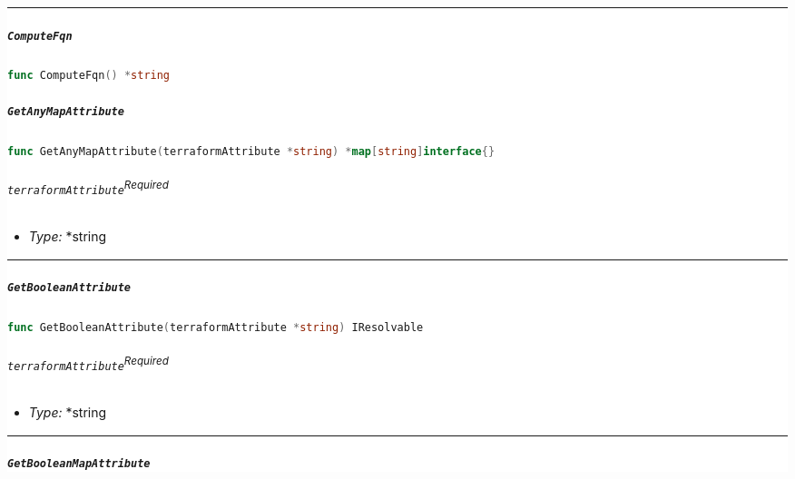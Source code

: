 
---

##### `ComputeFqn` <a name="ComputeFqn" id="rhizo-co-terraform-provider-oci.dataOciDatabaseManagementExternalExadataInfrastructure.DataOciDatabaseManagementExternalExadataInfrastructureDatabaseSystemsOutputReference.computeFqn"></a>

```go
func ComputeFqn() *string
```

##### `GetAnyMapAttribute` <a name="GetAnyMapAttribute" id="rhizo-co-terraform-provider-oci.dataOciDatabaseManagementExternalExadataInfrastructure.DataOciDatabaseManagementExternalExadataInfrastructureDatabaseSystemsOutputReference.getAnyMapAttribute"></a>

```go
func GetAnyMapAttribute(terraformAttribute *string) *map[string]interface{}
```

###### `terraformAttribute`<sup>Required</sup> <a name="terraformAttribute" id="rhizo-co-terraform-provider-oci.dataOciDatabaseManagementExternalExadataInfrastructure.DataOciDatabaseManagementExternalExadataInfrastructureDatabaseSystemsOutputReference.getAnyMapAttribute.parameter.terraformAttribute"></a>

- *Type:* *string

---

##### `GetBooleanAttribute` <a name="GetBooleanAttribute" id="rhizo-co-terraform-provider-oci.dataOciDatabaseManagementExternalExadataInfrastructure.DataOciDatabaseManagementExternalExadataInfrastructureDatabaseSystemsOutputReference.getBooleanAttribute"></a>

```go
func GetBooleanAttribute(terraformAttribute *string) IResolvable
```

###### `terraformAttribute`<sup>Required</sup> <a name="terraformAttribute" id="rhizo-co-terraform-provider-oci.dataOciDatabaseManagementExternalExadataInfrastructure.DataOciDatabaseManagementExternalExadataInfrastructureDatabaseSystemsOutputReference.getBooleanAttribute.parameter.terraformAttribute"></a>

- *Type:* *string

---

##### `GetBooleanMapAttribute` <a name="GetBooleanMapAttribute" id="rhizo-co-terraform-provider-oci.dataOciDatabaseManagementExternalExadataInfrastructure.DataOciDatabaseManagementExternalExadataInfrastructureDatabaseSystemsOutputReference.getBooleanMapAttribute"></a>
